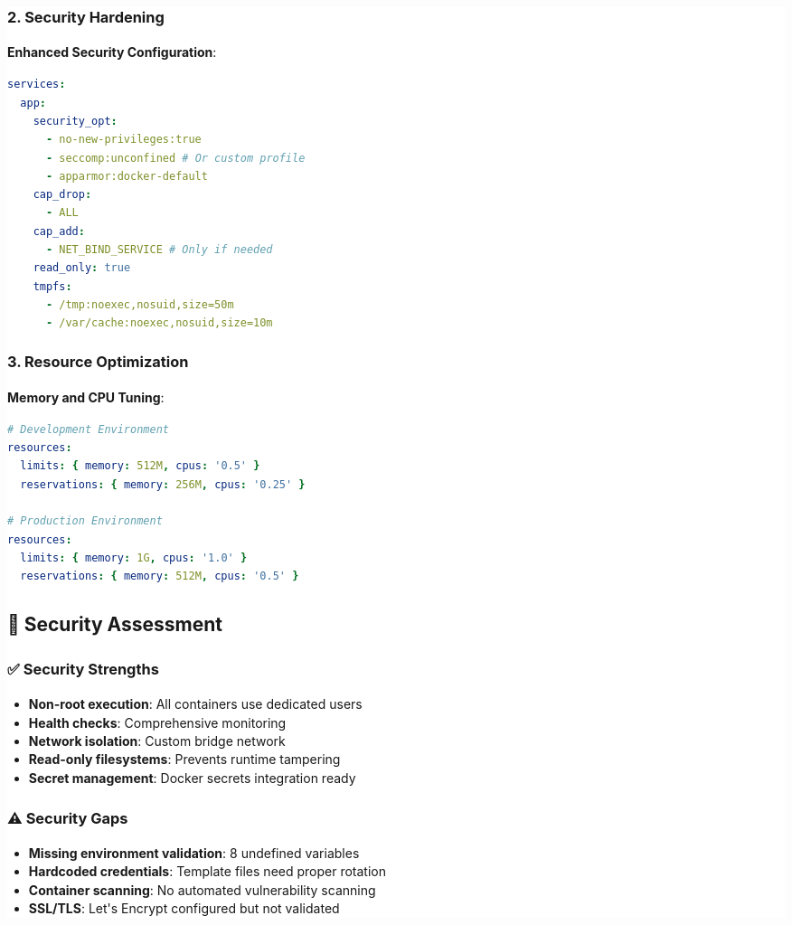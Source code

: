 ### 2. Security Hardening

**Enhanced Security Configuration**:

```yaml
services:
  app:
    security_opt:
      - no-new-privileges:true
      - seccomp:unconfined # Or custom profile
      - apparmor:docker-default
    cap_drop:
      - ALL
    cap_add:
      - NET_BIND_SERVICE # Only if needed
    read_only: true
    tmpfs:
      - /tmp:noexec,nosuid,size=50m
      - /var/cache:noexec,nosuid,size=10m
```

### 3. Resource Optimization

**Memory and CPU Tuning**:

```yaml
# Development Environment
resources:
  limits: { memory: 512M, cpus: '0.5' }
  reservations: { memory: 256M, cpus: '0.25' }

# Production Environment
resources:
  limits: { memory: 1G, cpus: '1.0' }
  reservations: { memory: 512M, cpus: '0.5' }
```

## 🔐 Security Assessment

### ✅ Security Strengths

- **Non-root execution**: All containers use dedicated users
- **Health checks**: Comprehensive monitoring
- **Network isolation**: Custom bridge network
- **Read-only filesystems**: Prevents runtime tampering
- **Secret management**: Docker secrets integration ready

### ⚠️ Security Gaps

- **Missing environment validation**: 8 undefined variables
- **Hardcoded credentials**: Template files need proper rotation
- **Container scanning**: No automated vulnerability scanning
- **SSL/TLS**: Let's Encrypt configured but not validated
